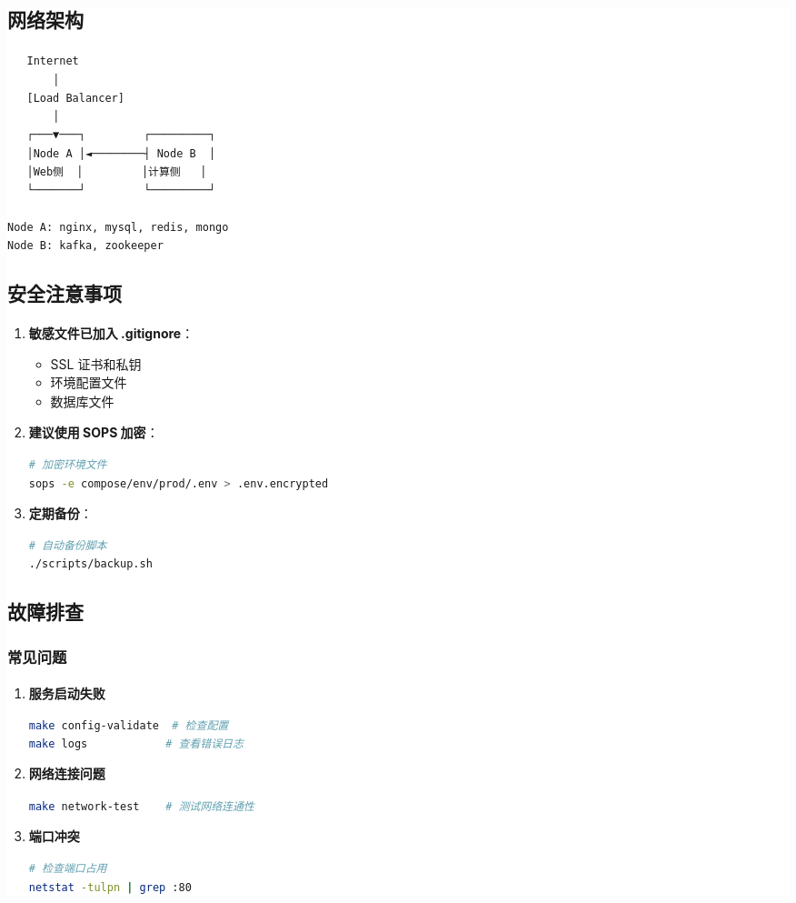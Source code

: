 ## 网络架构

```
   Internet
       │
   [Load Balancer]
       │
   ┌───▼───┐         ┌─────────┐
   │Node A │◄────────┤ Node B  │
   │Web侧  │         │计算侧   │  
   └───────┘         └─────────┘
   
Node A: nginx, mysql, redis, mongo
Node B: kafka, zookeeper
```

## 安全注意事项

1. **敏感文件已加入 .gitignore**：
   - SSL 证书和私钥
   - 环境配置文件
   - 数据库文件

2. **建议使用 SOPS 加密**：
   ```bash
   # 加密环境文件
   sops -e compose/env/prod/.env > .env.encrypted
   ```

3. **定期备份**：
   ```bash
   # 自动备份脚本
   ./scripts/backup.sh
   ```

## 故障排查

### 常见问题

1. **服务启动失败**
   ```bash
   make config-validate  # 检查配置
   make logs            # 查看错误日志
   ```

2. **网络连接问题**
   ```bash
   make network-test    # 测试网络连通性
   ```

3. **端口冲突**
   ```bash
   # 检查端口占用
   netstat -tulpn | grep :80
   ```
